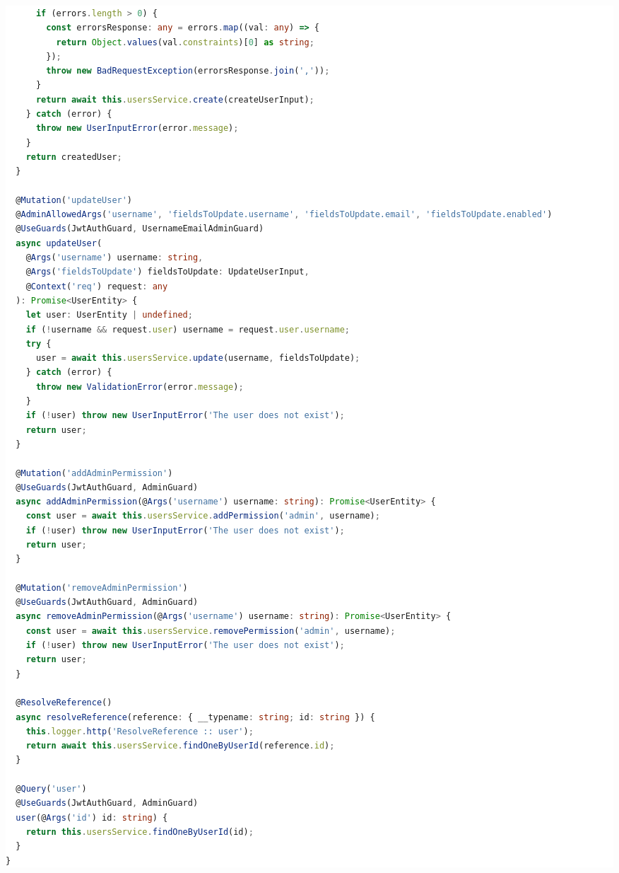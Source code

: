 ```typescript
      if (errors.length > 0) {
        const errorsResponse: any = errors.map((val: any) => {
          return Object.values(val.constraints)[0] as string;
        });
        throw new BadRequestException(errorsResponse.join(','));
      }
      return await this.usersService.create(createUserInput);
    } catch (error) {
      throw new UserInputError(error.message);
    }
    return createdUser;
  }

  @Mutation('updateUser')
  @AdminAllowedArgs('username', 'fieldsToUpdate.username', 'fieldsToUpdate.email', 'fieldsToUpdate.enabled')
  @UseGuards(JwtAuthGuard, UsernameEmailAdminGuard)
  async updateUser(
    @Args('username') username: string,
    @Args('fieldsToUpdate') fieldsToUpdate: UpdateUserInput,
    @Context('req') request: any
  ): Promise<UserEntity> {
    let user: UserEntity | undefined;
    if (!username && request.user) username = request.user.username;
    try {
      user = await this.usersService.update(username, fieldsToUpdate);
    } catch (error) {
      throw new ValidationError(error.message);
    }
    if (!user) throw new UserInputError('The user does not exist');
    return user;
  }

  @Mutation('addAdminPermission')
  @UseGuards(JwtAuthGuard, AdminGuard)
  async addAdminPermission(@Args('username') username: string): Promise<UserEntity> {
    const user = await this.usersService.addPermission('admin', username);
    if (!user) throw new UserInputError('The user does not exist');
    return user;
  }

  @Mutation('removeAdminPermission')
  @UseGuards(JwtAuthGuard, AdminGuard)
  async removeAdminPermission(@Args('username') username: string): Promise<UserEntity> {
    const user = await this.usersService.removePermission('admin', username);
    if (!user) throw new UserInputError('The user does not exist');
    return user;
  }

  @ResolveReference()
  async resolveReference(reference: { __typename: string; id: string }) {
    this.logger.http('ResolveReference :: user');
    return await this.usersService.findOneByUserId(reference.id);
  }

  @Query('user')
  @UseGuards(JwtAuthGuard, AdminGuard)
  user(@Args('id') id: string) {
    return this.usersService.findOneByUserId(id);
  }
}
```
